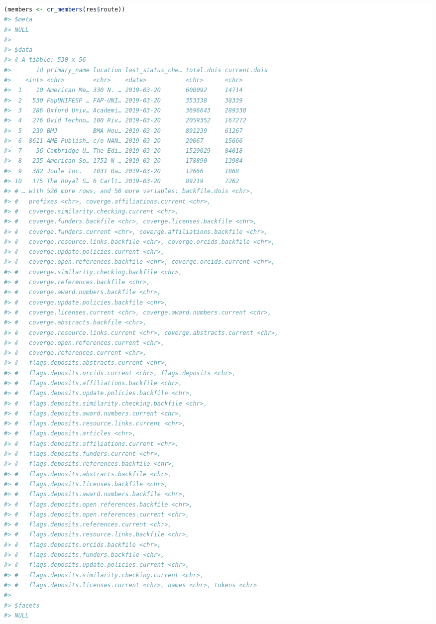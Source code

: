 ```r
(members <- cr_members(res$route))
#> $meta
#> NULL
#> 
#> $data
#> # A tibble: 530 x 56
#>       id primary_name location last_status_che… total.dois current.dois
#>    <int> <chr>        <chr>    <date>           <chr>      <chr>       
#>  1    10 American Me… 330 N. … 2019-03-20       600092     14714       
#>  2   530 FapUNIFESP … FAP-UNI… 2019-03-20       353338     38339       
#>  3   286 Oxford Univ… Academi… 2019-03-20       3696643    289338      
#>  4   276 Ovid Techno… 100 Riv… 2019-03-20       2059352    167272      
#>  5   239 BMJ          BMA Hou… 2019-03-20       891239     61267       
#>  6  8611 AME Publish… c/o NAN… 2019-03-20       20067      15666       
#>  7    56 Cambridge U… The Edi… 2019-03-20       1529029    84018       
#>  8   235 American So… 1752 N … 2019-03-20       178890     13984       
#>  9   382 Joule Inc.   1031 Ba… 2019-03-20       12666      1868        
#> 10   175 The Royal S… 6 Carlt… 2019-03-20       89219      7262        
#> # … with 520 more rows, and 50 more variables: backfile.dois <chr>,
#> #   prefixes <chr>, coverge.affiliations.current <chr>,
#> #   coverge.similarity.checking.current <chr>,
#> #   coverge.funders.backfile <chr>, coverge.licenses.backfile <chr>,
#> #   coverge.funders.current <chr>, coverge.affiliations.backfile <chr>,
#> #   coverge.resource.links.backfile <chr>, coverge.orcids.backfile <chr>,
#> #   coverge.update.policies.current <chr>,
#> #   coverge.open.references.backfile <chr>, coverge.orcids.current <chr>,
#> #   coverge.similarity.checking.backfile <chr>,
#> #   coverge.references.backfile <chr>,
#> #   coverge.award.numbers.backfile <chr>,
#> #   coverge.update.policies.backfile <chr>,
#> #   coverge.licenses.current <chr>, coverge.award.numbers.current <chr>,
#> #   coverge.abstracts.backfile <chr>,
#> #   coverge.resource.links.current <chr>, coverge.abstracts.current <chr>,
#> #   coverge.open.references.current <chr>,
#> #   coverge.references.current <chr>,
#> #   flags.deposits.abstracts.current <chr>,
#> #   flags.deposits.orcids.current <chr>, flags.deposits <chr>,
#> #   flags.deposits.affiliations.backfile <chr>,
#> #   flags.deposits.update.policies.backfile <chr>,
#> #   flags.deposits.similarity.checking.backfile <chr>,
#> #   flags.deposits.award.numbers.current <chr>,
#> #   flags.deposits.resource.links.current <chr>,
#> #   flags.deposits.articles <chr>,
#> #   flags.deposits.affiliations.current <chr>,
#> #   flags.deposits.funders.current <chr>,
#> #   flags.deposits.references.backfile <chr>,
#> #   flags.deposits.abstracts.backfile <chr>,
#> #   flags.deposits.licenses.backfile <chr>,
#> #   flags.deposits.award.numbers.backfile <chr>,
#> #   flags.deposits.open.references.backfile <chr>,
#> #   flags.deposits.open.references.current <chr>,
#> #   flags.deposits.references.current <chr>,
#> #   flags.deposits.resource.links.backfile <chr>,
#> #   flags.deposits.orcids.backfile <chr>,
#> #   flags.deposits.funders.backfile <chr>,
#> #   flags.deposits.update.policies.current <chr>,
#> #   flags.deposits.similarity.checking.current <chr>,
#> #   flags.deposits.licenses.current <chr>, names <chr>, tokens <chr>
#> 
#> $facets
#> NULL
```
